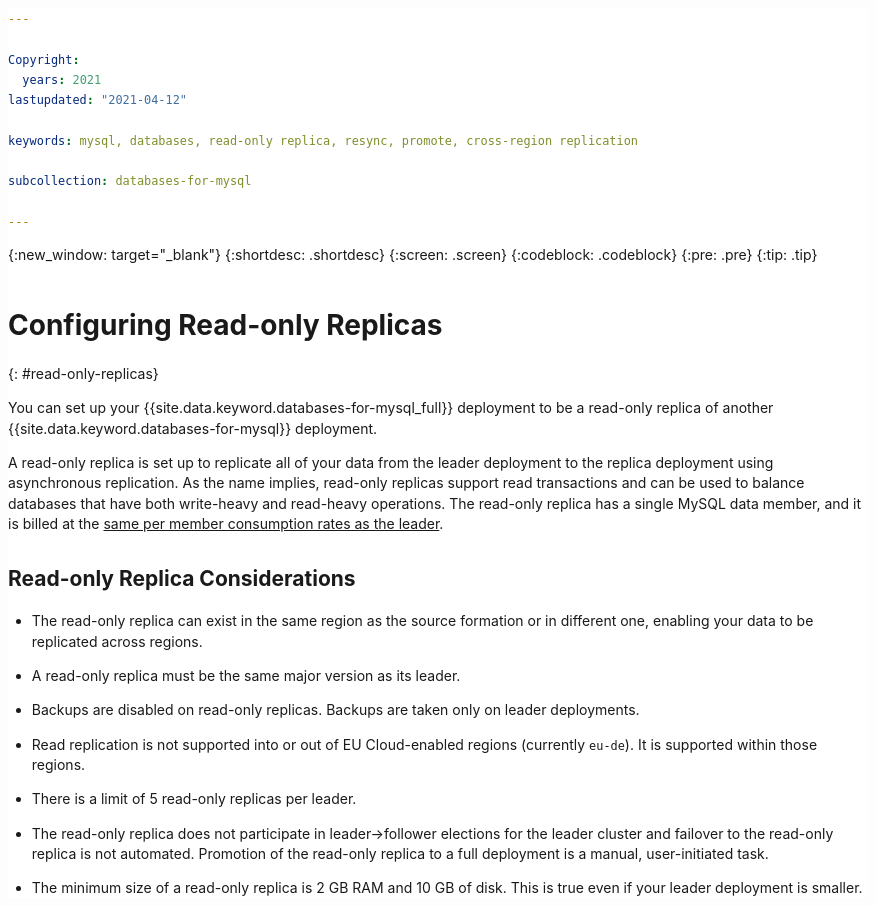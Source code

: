 ```yaml
---

Copyright:
  years: 2021
lastupdated: "2021-04-12"

keywords: mysql, databases, read-only replica, resync, promote, cross-region replication

subcollection: databases-for-mysql

---
```


{:new_window: target="_blank"}
{:shortdesc: .shortdesc}
{:screen: .screen}
{:codeblock: .codeblock}
{:pre: .pre}
{:tip: .tip}

# Configuring Read-only Replicas
{: #read-only-replicas}

You can set up your {{site.data.keyword.databases-for-mysql_full}} deployment to be a read-only replica of another {{site.data.keyword.databases-for-mysql}} deployment. 

A read-only replica is set up to replicate all of your data from the leader deployment to the replica deployment using asynchronous replication. As the name implies, read-only replicas support read transactions and can be used to balance databases that have both write-heavy and read-heavy operations. The read-only replica has a single MySQL data member, and it is billed at the [same per member consumption rates as the leader](https://{DomainName}/catalog/services/databases-for-mysql/).

## Read-only Replica Considerations

- The read-only replica can exist in the same region as the source formation or in different one, enabling your data to be replicated across regions.

- A read-only replica must be the same major version as its leader. 

- Backups are disabled on read-only replicas. Backups are taken only on leader deployments.

- Read replication is not supported into or out of EU Cloud-enabled regions (currently `eu-de`). It is supported within those regions.

- There is a limit of 5 read-only replicas per leader.

- The read-only replica does not participate in leader->follower elections for the leader cluster and failover to the read-only replica is not automated. Promotion of the read-only replica to a full deployment is a manual, user-initiated task.

- The minimum size of a read-only replica is 2 GB RAM and 10 GB of disk. This is true even if your leader deployment is smaller.
